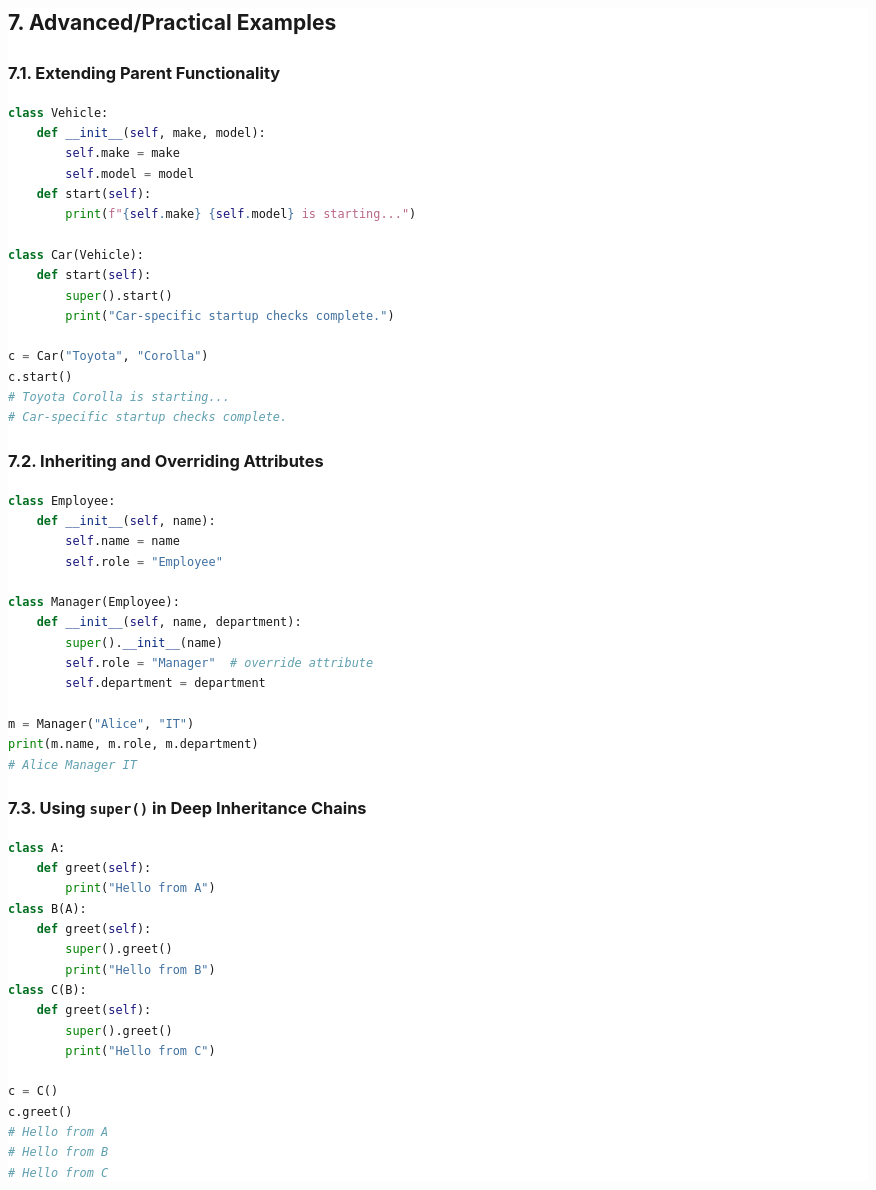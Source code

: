 
## 7. Advanced/Practical Examples

### 7.1. Extending Parent Functionality

```python
class Vehicle:
    def __init__(self, make, model):
        self.make = make
        self.model = model
    def start(self):
        print(f"{self.make} {self.model} is starting...")

class Car(Vehicle):
    def start(self):
        super().start()
        print("Car-specific startup checks complete.")

c = Car("Toyota", "Corolla")
c.start()
# Toyota Corolla is starting...
# Car-specific startup checks complete.
```

### 7.2. Inheriting and Overriding Attributes

```python
class Employee:
    def __init__(self, name):
        self.name = name
        self.role = "Employee"

class Manager(Employee):
    def __init__(self, name, department):
        super().__init__(name)
        self.role = "Manager"  # override attribute
        self.department = department

m = Manager("Alice", "IT")
print(m.name, m.role, m.department)
# Alice Manager IT
```

### 7.3. Using `super()` in Deep Inheritance Chains

```python
class A:
    def greet(self):
        print("Hello from A")
class B(A):
    def greet(self):
        super().greet()
        print("Hello from B")
class C(B):
    def greet(self):
        super().greet()
        print("Hello from C")

c = C()
c.greet()
# Hello from A
# Hello from B
# Hello from C
```
